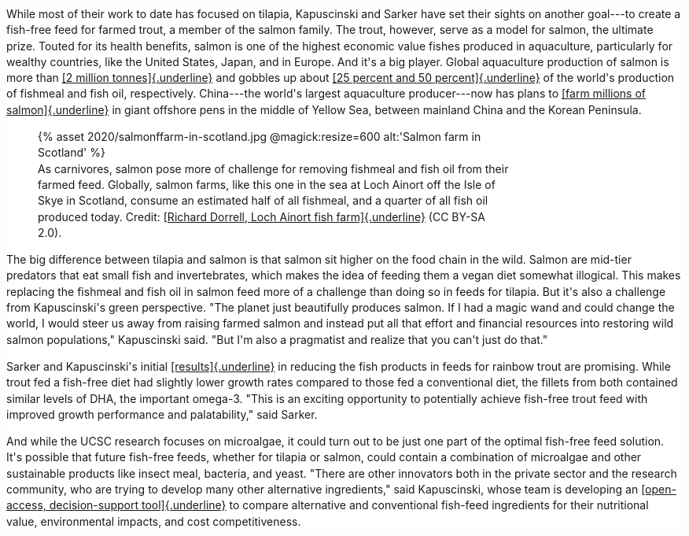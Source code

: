 While most of their work to date has focused on tilapia, Kapuscinski and
Sarker have set their sights on another goal---to create a fish-free
feed for farmed trout, a member of the salmon family. The trout,
however, serve as a model for salmon, the ultimate prize. Touted for its
health benefits, salmon is one of the highest economic value fishes
produced in aquaculture, particularly for wealthy countries, like the
United States, Japan, and in Europe. And it's a big player. Global
aquaculture production of salmon is more than [[2 million
tonnes]{.underline}](http://www.fao.org/fishery/culturedspecies/Salmo_salar/en)
and gobbles up about [[25 percent and 50
percent]{.underline}](https://onlinelibrary.wiley.com/doi/full/10.1111/jfb.12224)
of the world's production of fishmeal and fish oil, respectively.
China---the world's largest aquaculture producer---now has plans to
[[farm millions of
salmon]{.underline}](http://www.xinhuanet.com/english/2019-02/26/c_137852335.htm)
in giant offshore pens in the middle of Yellow Sea, between mainland
China and the Korean Peninsula.
<figure class="" style="width:600px;">
  {% asset 2020/salmonffarm-in-scotland.jpg @magick:resize=600 alt:'Salmon farm in Scotland' %}<figcaption>As carnivores, salmon pose more of challenge for removing fishmeal and
fish oil from their farmed feed. Globally, salmon farms, like this one
in the sea at Loch Ainort off the Isle of Skye in Scotland, consume an
estimated half of all fishmeal, and a quarter of all fish oil produced
today. Credit: <a href="https://commons.wikimedia.org/wiki/File:Loch_Ainort_fish_farm_-_geograph.org.uk_-_1800327.jpg">[Richard Dorrell, Loch Ainort fish
farm]{.underline}</a>
(CC BY-SA 2.0).</figcaption>
</figure>
The big difference between tilapia and salmon is that salmon sit higher
on the food chain in the wild. Salmon are mid-tier predators that eat
small fish and invertebrates, which makes the idea of feeding them a
vegan diet somewhat illogical. This makes replacing the fishmeal and
fish oil in salmon feed more of a challenge than doing so in feeds for
tilapia. But it's also a challenge from Kapuscinski's green perspective.
"The planet just beautifully produces salmon. If I had a magic wand and
could change the world, I would steer us away from raising farmed salmon
and instead put all that effort and financial resources into restoring
wild salmon populations," Kapuscinski said. "But I'm also a pragmatist
and realize that you can't just do that."

Sarker and Kapuscinski's initial
[[results]{.underline}](https://www.elementascience.org/articles/10.1525/elementa.404/)
in reducing the fish products in feeds for rainbow trout are promising.
While trout fed a fish-free diet had slightly lower growth rates
compared to those fed a conventional diet, the fillets from both
contained similar levels of DHA, the important omega-3. "This is an
exciting opportunity to potentially achieve fish-free trout feed with
improved growth performance and palatability," said Sarker.

And while the UCSC research focuses on microalgae, it could turn out to
be just one part of the optimal fish-free feed solution. It's possible
that future fish-free feeds, whether for tilapia or salmon, could
contain a combination of microalgae and other sustainable products like
insect meal, bacteria, and yeast. "There are other innovators both in
the private sector and the research community, who are trying to develop
many other alternative ingredients," said Kapuscinski, whose team is
developing an [[open-access, decision-support
tool]{.underline}](https://news.ucsc.edu/2019/09/kapuscinski-noaa.html)
to compare alternative and conventional fish-feed ingredients for their
nutritional value, environmental impacts, and cost competitiveness.

